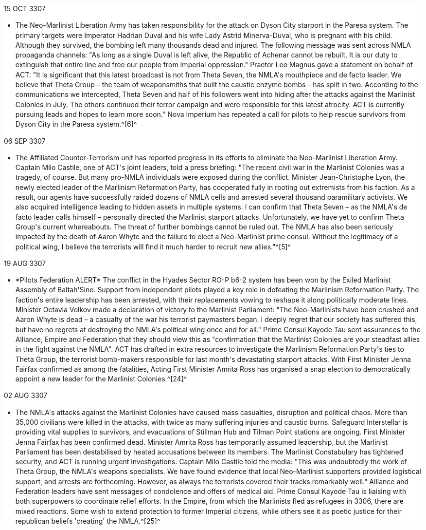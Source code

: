 15 OCT 3307

- The Neo-Marlinist Liberation Army has taken responsibility for the attack on Dyson City starport in the Paresa system. The primary targets were Imperator Hadrian Duval and his wife Lady Astrid Minerva-Duval, who is pregnant with his child. Although they survived, the bombing left many thousands dead and injured. The following message was sent across NMLA propaganda channels: "As long as a single Duval is left alive, the Republic of Achenar cannot be rebuilt. It is our duty to extinguish that entire line and free our people from Imperial oppression." Praetor Leo Magnus gave a statement on behalf of ACT: "It is significant that this latest broadcast is not from Theta Seven, the NMLA's mouthpiece and de facto leader. We believe that Theta Group – the team of weaponsmiths that built the caustic enzyme bombs – has split in two. According to the communications we intercepted, Theta Seven and half of his followers went into hiding after the attacks against the Marlinist Colonies in July. The others continued their terror campaign and were responsible for this latest atrocity. ACT is currently pursuing leads and hopes to learn more soon." Nova Imperium has repeated a call for pilots to help rescue survivors from Dyson City in the Paresa system.^[6]^

06 SEP 3307

- The Affiliated Counter-Terrorism unit has reported progress in its efforts to eliminate the Neo-Marlinist Liberation Army. Captain Milo Castile, one of ACT's joint leaders, told a press briefing: "The recent civil war in the Marlinist Colonies was a tragedy, of course. But many pro-NMLA individuals were exposed during the conflict. Minister Jean-Christophe Lyon, the newly elected leader of the Marlinism Reformation Party, has cooperated fully in rooting out extremists from his faction. As a result, our agents have successfully raided dozens of NMLA cells and arrested several thousand paramilitary activists. We also acquired intelligence leading to hidden assets in multiple systems. I can confirm that Theta Seven – as the NMLA's de facto leader calls himself – personally directed the Marlinist starport attacks. Unfortunately, we have yet to confirm Theta Group's current whereabouts. The threat of further bombings cannot be ruled out. The NMLA has also been seriously impacted by the death of Aaron Whyte and the failure to elect a Neo-Marlinist prime consul. Without the legitimacy of a political wing, I believe the terrorists will find it much harder to recruit new allies."^[5]^

19 AUG 3307

- \*Pilots Federation ALERT\*
The conflict in the Hyades Sector RO-P b6-2 system has been won by the Exiled Marlinist Assembly of Baltah'Sine. Support from independent pilots played a key role in defeating the Marlinism Reformation Party. The faction's entire leadership has been arrested, with their replacements vowing to reshape it along politically moderate lines. Minister Octavia Volkov made a declaration of victory to the Marlinist Parliament: "The Neo-Marlinists have been crushed and Aaron Whyte is dead – a casualty of the war his terrorist paymasters began. I deeply regret that our society has suffered this, but have no regrets at destroying the NMLA's political wing once and for all." Prime Consul Kayode Tau sent assurances to the Alliance, Empire and Federation that they should view this as "confirmation that the Marlinist Colonies are your steadfast allies in the fight against the NMLA". ACT has drafted in extra resources to investigate the Marlinism Reformation Party's ties to Theta Group, the terrorist bomb-makers responsible for last month's devastating starport attacks. With First Minister Jenna Fairfax confirmed as among the fatalities, Acting First Minister Amrita Ross has organised a snap election to democratically appoint a new leader for the Marlinist Colonies.^[24]^

02 AUG 3307

- The NMLA's attacks against the Marlinist Colonies have caused mass casualties, disruption and political chaos. More than 35,000 civilians were killed in the attacks, with twice as many suffering injuries and caustic burns. Safeguard Interstellar is providing vital supplies to survivors, and evacuations of Stillman Hub and Tilman Point stations are ongoing. First Minister Jenna Fairfax has been confirmed dead. Minister Amrita Ross has temporarily assumed leadership, but the Marlinist Parliament has been destabilised by heated accusations between its members. The Marlinist Constabulary has tightened security, and ACT is running urgent investigations. Captain Milo Castile told the media: "This was undoubtedly the work of Theta Group, the NMLA's weapons specialists. We have found evidence that local Neo-Marlinist supporters provided logistical support, and arrests are forthcoming. However, as always the terrorists covered their tracks remarkably well." Alliance and Federation leaders have sent messages of condolence and offers of medical aid. Prime Consul Kayode Tau is liaising with both superpowers to coordinate relief efforts. In the Empire, from which the Marlinists fled as refugees in 3306, there are mixed reactions. Some wish to extend protection to former Imperial citizens, while others see it as poetic justice for their republican beliefs 'creating' the NMLA.^[25]^
